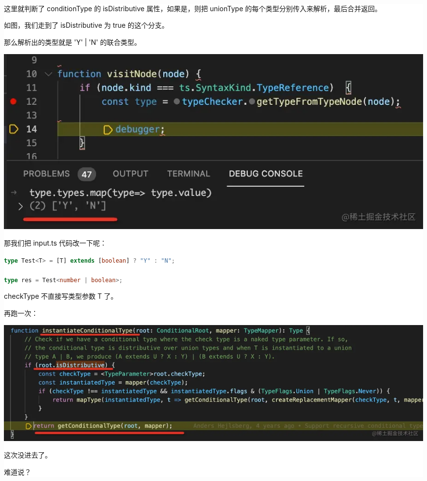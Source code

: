 这里就判断了 conditionType 的 isDistributive 属性，如果是，则把 unionType 的每个类型分别传入来解析，最后合并返回。

如图，我们走到了 isDistributive 为 true 的这个分支。

那么解析出的类型就是 'Y' | 'N' 的联合类型。

![](./images/233d8481aed42c88676befb3101f648f.webp )

那我们把 input.ts 代码改一下呢：

```typescript
type Test<T> = [T] extends [boolean] ? "Y" : "N";

type res = Test<number | boolean>;
```
checkType 不直接写类型参数 T 了。

再跑一次：

![](./images/537cc3c93fe8c7f611deaaf1bb957fa3.webp )

这次没进去了。

难道说？
